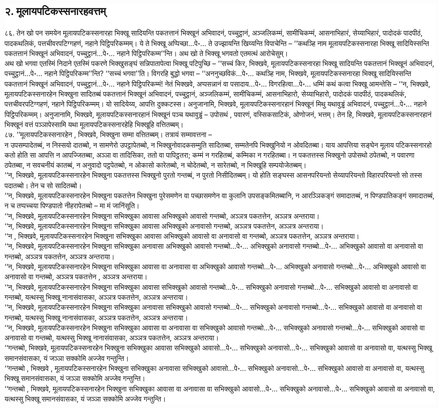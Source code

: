 
## २. मूलायपटिकस्सनारहवत्तम्

८६. तेन खो पन समयेन मूलायपटिकस्सनारहा भिक्खू सादियन्ति पकतत्तानं भिक्खूनं अभिवादनं, पच्चुट्ठानं, अञ्जलिकम्मं, सामीचिकम्मं, आसनाभिहारं, सेय्याभिहारं, पादोदकं पादपीठं, पादकथलिकं, पत्तचीवरपटिग्गहणं, नहाने पिट्ठिपरिकम्मम्। ये ते भिक्खू अप्पिच्छा…पे॰… ते उज्झायन्ति खिय्यन्ति विपाचेन्ति – ‘‘कथञ्हि नाम मूलायपटिकस्सनारहा भिक्खू सादियिस्सन्ति पकतत्तानं भिक्खूनं अभिवादनं, पच्चुट्ठानं…पे॰… नहाने पिट्ठिपरिकम्म’’न्ति। अथ खो ते भिक्खू भगवतो एतमत्थं आरोचेसुम्।  
अथ खो भगवा एतस्मिं निदाने एतस्मिं पकरणे भिक्खुसङ्घं सन्निपातापेत्वा भिक्खू पटिपुच्छि – ‘‘सच्चं किर, भिक्खवे, मूलायपटिकस्सनारहा भिक्खू सादियन्ति पकतत्तानं भिक्खूनं अभिवादनं, पच्चुट्ठानं…पे॰… नहाने पिट्ठिपरिकम्म’’न्ति? ‘‘सच्चं भगवा’’ति। विगरहि बुद्धो भगवा – ‘‘अननुच्छविकं…पे॰… कथञ्हि नाम, भिक्खवे, मूलायपटिकस्सनारहा भिक्खू सादियिस्सन्ति पकतत्तानं भिक्खूनं अभिवादनं, पच्चुट्ठानं…पे॰… नहाने पिट्ठिपरिकम्मं! नेतं भिक्खवे, अप्पसन्नानं वा पसादाय…पे॰… विगरहित्वा…पे॰… धम्मिं कथं कत्वा भिक्खू आमन्तेसि – ‘‘न, भिक्खवे, मूलायपटिकस्सनारहेन भिक्खुना सादितब्बं पकतत्तानं भिक्खूनं अभिवादनं, पच्चुट्ठानं, अञ्जलिकम्मं, सामीचिकम्मं, आसनाभिहारो, सेय्याभिहारो, पादोदकं पादपीठं, पादकथलिकं, पत्तचीवरपटिग्गहणं, नहाने पिट्ठिपरिकम्मम्। यो सादियेय्य, आपत्ति दुक्कटस्स। अनुजानामि, भिक्खवे, मूलायपटिकस्सनारहानं भिक्खूनं मिथु यथावुड्ढं अभिवादनं, पच्चुट्ठानं…पे॰… नहाने पिट्ठिपरिकम्मम्। अनुजानामि, भिक्खवे, मूलायपटिकस्सनारहानं भिक्खूनं पञ्च यथावुड्ढं – उपोसथं , पवारणं, वस्सिकसाटिकं, ओणोजनं, भत्तम्। तेन हि, भिक्खवे, मूलायपटिकस्सनारहानं भिक्खूनं वत्तं पञ्ञापेस्सामि यथा मूलायपटिकस्सनारहेहि भिक्खूहि वत्तितब्बम्।  
८७. ‘‘मूलायपटिकस्सनारहेन , भिक्खवे, भिक्खुना सम्मा वत्तितब्बम्। तत्रायं सम्मावत्तना –  
न उपसम्पादेतब्बं, न निस्सयो दातब्बो, न सामणेरो उपट्ठापेतब्बो, न भिक्खुनोवादकसम्मुति सादितब्बा, सम्मतेनपि भिक्खुनियो न ओवदितब्बा। याय आपत्तिया सङ्घेन मूलाय पटिकस्सनारहो कतो होति सा आपत्ति न आपज्जितब्बा, अञ्ञा वा तादिसिका, ततो वा पापिट्ठतरा; कम्मं न गरहितब्बं, कम्मिका न गरहितब्बा। न पकतत्तस्स भिक्खुनो उपोसथो ठपेतब्बो, न पवारणा ठपेतब्बा, न सवचनीयं कातब्बं, न अनुवादो पट्ठपेतब्बो, न ओकासो कारेतब्बो, न चोदेतब्बो, न सारेतब्बो, न भिक्खूहि सम्पयोजेतब्बम्।  
‘‘न, भिक्खवे, मूलायपटिकस्सनारहेन भिक्खुना पकतत्तस्स भिक्खुनो पुरतो गन्तब्बं, न पुरतो निसीदितब्बम्। यो होति सङ्घस्स आसनपरियन्तो सेय्यापरियन्तो विहारपरियन्तो सो तस्स पदातब्बो। तेन च सो सादितब्बो।  
‘‘न, भिक्खवे, मूलायपटिकस्सनारहेन भिक्खुना पकतत्तेन भिक्खुना पुरेसमणेन वा पच्छासमणेन वा कुलानि उपसङ्कमितब्बानि, न आरञ्ञिकङ्गं समादातब्बं, न पिण्डपातिकङ्गं समादातब्बं, न च तप्पच्चया पिण्डपातो नीहरापेतब्बो – मा मं जानिंसूति।  
‘‘न, भिक्खवे, मूलायपटिकस्सनारहेन भिक्खुना सभिक्खुका आवासा अभिक्खुको आवासो गन्तब्बो, अञ्ञत्र पकतत्तेन, अञ्ञत्र अन्तराया।  
‘‘न, भिक्खवे, मूलायपटिकस्सनारहेन भिक्खुना सभिक्खुका आवासा अभिक्खुको अनावासो गन्तब्बो, अञ्ञत्र पकतत्तेन, अञ्ञत्र अन्तराया।  
‘‘न , भिक्खवे, मूलायपटिकस्सनारहेन भिक्खुना सभिक्खुका आवासा अभिक्खुको आवासो वा अनावासो वा गन्तब्बो, अञ्ञत्र पकतत्तेन, अञ्ञत्र अन्तराया।  
‘‘न, भिक्खवे, मूलायपटिकस्सनारहेन भिक्खुना सभिक्खुका अनावासा अभिक्खुको आवासो गन्तब्बो…पे॰… अभिक्खुको अनावासो गन्तब्बो…पे॰… अभिक्खुको आवासो वा अनावासो वा गन्तब्बो, अञ्ञत्र पकतत्तेन, अञ्ञत्र अन्तराया।  
‘‘न, भिक्खवे, मूलायपटिकस्सनारहेन भिक्खुना सभिक्खुका आवासा वा अनावासा वा अभिक्खुको आवासो गन्तब्बो…पे॰… अभिक्खुको अनावासो गन्तब्बो…पे॰… अभिक्खुको आवासो वा अनावासो वा गन्तब्बो, अञ्ञत्र पकतत्तेन , अञ्ञत्र अन्तराया।  
‘‘न, भिक्खवे, मूलायपटिकस्सनारहेन भिक्खुना सभिक्खुका आवासा सभिक्खुको आवासो गन्तब्बो…पे॰… सभिक्खुको अनावासो गन्तब्बो…पे॰… सभिक्खुको आवासो वा अनावासो वा गन्तब्बो, यत्थस्सु भिक्खू नानासंवासका, अञ्ञत्र पकतत्तेन, अञ्ञत्र अन्तराया।  
‘‘न, भिक्खवे, मूलायपटिकस्सनारहेन भिक्खुना सभिक्खुका अनावासा सभिक्खुको आवासो गन्तब्बो…पे॰… सभिक्खुको अनावासो गन्तब्बो…पे॰… सभिक्खुको आवासो वा अनावासो वा गन्तब्बो, यत्थस्सु भिक्खू नानासंवासका, अञ्ञत्र पकतत्तेन, अञ्ञत्र अन्तराया।  
‘‘न, भिक्खवे, मूलायपटिकस्सनारहेन भिक्खुना सभिक्खुका आवासा वा अनावासा वा सभिक्खुको आवासो गन्तब्बो…पे॰… सभिक्खुको अनावासो गन्तब्बो…पे॰… सभिक्खुको आवासो वा अनावासो वा गन्तब्बो, यत्थस्सु भिक्खू नानासंवासका, अञ्ञत्र पकतत्तेन, अञ्ञत्र अन्तराया।  
‘‘गन्तब्बो, भिक्खवे, मूलायपटिकस्सनारहेन भिक्खुना सभिक्खुका आवासा सभिक्खुको आवासो…पे॰… सभिक्खुको अनावासो…पे॰… सभिक्खुको आवासो वा अनावासो वा, यत्थस्सु भिक्खू समानसंवासका, यं जञ्ञा सक्कोमि अज्जेव गन्तुन्ति।  
‘‘गन्तब्बो , भिक्खवे , मूलायपटिकस्सनारहेन भिक्खुना सभिक्खुका अनावासा सभिक्खुको आवासो…पे॰… सभिक्खुको अनावासो…पे॰… सभिक्खुको आवासो वा अनावासो वा, यत्थस्सु भिक्खू समानसंवासका, यं जञ्ञा सक्कोमि अज्जेव गन्तुन्ति।  
‘‘गन्तब्बो , भिक्खवे, मूलायपटिकस्सनारहेन भिक्खुना सभिक्खुका आवासा वा अनावासा वा सभिक्खुको आवासो…पे॰… सभिक्खुको अनावासो…पे॰… सभिक्खुको आवासो वा अनावासो वा, यत्थस्सु भिक्खू समानसंवासका, यं जञ्ञा सक्कोमि अज्जेव गन्तुन्ति।  